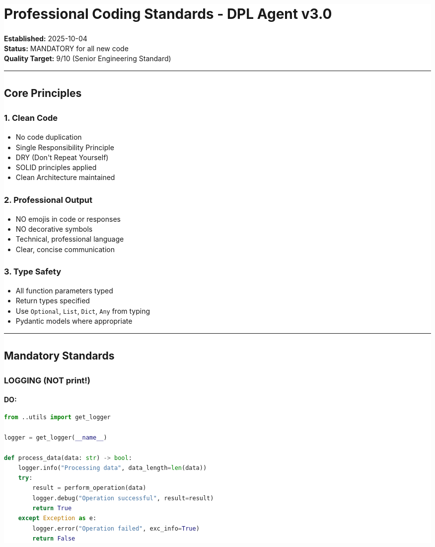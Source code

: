 # Professional Coding Standards - DPL Agent v3.0

**Established:** 2025-10-04  
**Status:** MANDATORY for all new code  
**Quality Target:** 9/10 (Senior Engineering Standard)

---

## Core Principles

### 1. Clean Code
- No code duplication
- Single Responsibility Principle
- DRY (Don't Repeat Yourself)
- SOLID principles applied
- Clean Architecture maintained

### 2. Professional Output
- NO emojis in code or responses
- NO decorative symbols
- Technical, professional language
- Clear, concise communication

### 3. Type Safety
- All function parameters typed
- Return types specified
- Use `Optional`, `List`, `Dict`, `Any` from typing
- Pydantic models where appropriate

---

## Mandatory Standards

### LOGGING (NOT print!)

**DO:**
```python
from ..utils import get_logger

logger = get_logger(__name__)

def process_data(data: str) -> bool:
    logger.info("Processing data", data_length=len(data))
    try:
        result = perform_operation(data)
        logger.debug("Operation successful", result=result)
        return True
    except Exception as e:
        logger.error("Operation failed", exc_info=True)
        return False
```
